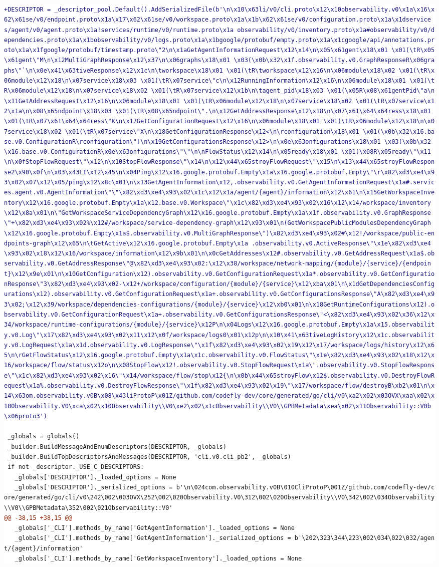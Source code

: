 ```diff
+DESCRIPTOR = _descriptor_pool.Default().AddSerializedFile(b'\n\x10\x63li/v0/cli.proto\x12\x10observability.v0\x1a\x16\x62\x61se/v0/endpoint.proto\x1a\x17\x62\x61se/v0/workspace.proto\x1a\x1b\x62\x61se/v0/configuration.proto\x1a\x1dservices/agent/v0/agent.proto\x1a!services/runtime/v0/runtime.proto\x1a observability/v0/inventory.proto\x1a#observability/v0/dependencies.proto\x1a\x1bobservability/v0/logs.proto\x1a\x1bgoogle/protobuf/empty.proto\x1a\x1cgoogle/api/annotations.proto\x1a\x1fgoogle/protobuf/timestamp.proto\"2\n\x1aGetAgentInformationRequest\x12\x14\n\x05\x61gent\x18\x01 \x01(\tR\x05\x61gent\"M\n\x12MultiGraphResponse\x12\x37\n\x06graphs\x18\x01 \x03(\x0b\x32\x1f.observability.v0.GraphResponseR\x06graphs\"`\n\x0e\x41\x63tiveResponse\x12\x1c\n\tworkspace\x18\x01 \x01(\tR\tworkspace\x12\x16\n\x06module\x18\x02 \x01(\tR\x06module\x12\x18\n\x07service\x18\x03 \x01(\tR\x07service\"c\n\x12RunningInformation\x12\x16\n\x06module\x18\x01 \x01(\tR\x06module\x12\x18\n\x07service\x18\x02 \x01(\tR\x07service\x12\x1b\n\tagent_pid\x18\x03 \x01(\x05R\x08\x61gentPid\"a\n\x11GetAddressRequest\x12\x16\n\x06module\x18\x01 \x01(\tR\x06module\x12\x18\n\x07service\x18\x02 \x01(\tR\x07service\x12\x1a\n\x08\x65ndpoint\x18\x03 \x01(\tR\x08\x65ndpoint\".\n\x12GetAddressResponse\x12\x18\n\x07\x61\x64\x64ress\x18\x01 \x01(\tR\x07\x61\x64\x64ress\"K\n\x17GetConfigurationRequest\x12\x16\n\x06module\x18\x01 \x01(\tR\x06module\x12\x18\n\x07service\x18\x02 \x01(\tR\x07service\"X\n\x18GetConfigurationResponse\x12<\n\rconfiguration\x18\x01 \x01(\x0b\x32\x16.base.v0.ConfigurationR\rconfiguration\"[\n\x19GetConfigurationsResponse\x12>\n\x0e\x63onfigurations\x18\x01 \x03(\x0b\x32\x16.base.v0.ConfigurationR\x0e\x63onfigurations\"\"\n\nFlowStatus\x12\x14\n\x05ready\x18\x01 \x01(\x08R\x05ready\"\x11\n\x0fStopFlowRequest\"\x12\n\x10StopFlowResponse\"\x14\n\x12\x44\x65stroyFlowRequest\"\x15\n\x13\x44\x65stroyFlowResponse2\x90\x0f\n\x03\x43LI\x12\x45\n\x04Ping\x12\x16.google.protobuf.Empty\x1a\x16.google.protobuf.Empty\"\r\x82\xd3\xe4\x93\x02\x07\x12\x05/ping\x12\x8c\x01\n\x13GetAgentInformation\x12,.observability.v0.GetAgentInformationRequest\x1a#.services.agent.v0.AgentInformation\"\"\x82\xd3\xe4\x93\x02\x1c\x12\x1a/agent/{agent}/information\x12\x61\n\x15GetWorkspaceInventory\x12\x16.google.protobuf.Empty\x1a\x12.base.v0.Workspace\"\x1c\x82\xd3\xe4\x93\x02\x16\x12\x14/workspace/inventory\x12\x8a\x01\n\"GetWorkspaceServiceDependencyGraph\x12\x16.google.protobuf.Empty\x1a\x1f.observability.v0.GraphResponse\"+\x82\xd3\xe4\x93\x02%\x12#/workspace/service-dependency-graph\x12\x93\x01\n(GetWorkspacePublicModulesDependencyGraph\x12\x16.google.protobuf.Empty\x1a$.observability.v0.MultiGraphResponse\")\x82\xd3\xe4\x93\x02#\x12!/workspace/public-endpoints-graph\x12\x65\n\tGetActive\x12\x16.google.protobuf.Empty\x1a .observability.v0.ActiveResponse\"\x1e\x82\xd3\xe4\x93\x02\x18\x12\x16/workspace/information\x12\x9b\x01\n\x0cGetAddresses\x12#.observability.v0.GetAddressRequest\x1a$.observability.v0.GetAddressResponse\"@\x82\xd3\xe4\x93\x02:\x12\x38/workspace/network-mapping/{module}/{service}/{endpoint}\x12\x9e\x01\n\x10GetConfiguration\x12).observability.v0.GetConfigurationRequest\x1a*.observability.v0.GetConfigurationResponse\"3\x82\xd3\xe4\x93\x02-\x12+/workspace/configuration/{module}/{service}\x12\xba\x01\n\x1dGetDependenciesConfigurations\x12).observability.v0.GetConfigurationRequest\x1a+.observability.v0.GetConfigurationsResponse\"A\x82\xd3\xe4\x93\x02;\x12\x39/workspace/dependencies-configurations/{module}/{service}\x12\xb0\x01\n\x18GetRuntimeConfigurations\x12).observability.v0.GetConfigurationRequest\x1a+.observability.v0.GetConfigurationsResponse\"<\x82\xd3\xe4\x93\x02\x36\x12\x34/workspace/runtime-configurations/{module}/{service}\x12P\n\x04Logs\x12\x16.google.protobuf.Empty\x1a\x15.observability.v0.Log\"\x17\x82\xd3\xe4\x93\x02\x11\x12\x0f/workspace/logs0\x01\x12p\n\x10\x41\x63tiveLogHistory\x12\x1c.observability.v0.LogRequest\x1a\x1d.observability.v0.LogResponse\"\x1f\x82\xd3\xe4\x93\x02\x19\x12\x17/workspace/logs/history\x12\x65\n\rGetFlowStatus\x12\x16.google.protobuf.Empty\x1a\x1c.observability.v0.FlowStatus\"\x1e\x82\xd3\xe4\x93\x02\x18\x12\x16/workspace/flow/status\x12o\n\x08StopFlow\x12!.observability.v0.StopFlowRequest\x1a\".observability.v0.StopFlowResponse\"\x1c\x82\xd3\xe4\x93\x02\x16\"\x14/workspace/flow/stop\x12{\n\x0b\x44\x65stroyFlow\x12$.observability.v0.DestroyFlowRequest\x1a%.observability.v0.DestroyFlowResponse\"\x1f\x82\xd3\xe4\x93\x02\x19\"\x17/workspace/flow/destroyB\xb2\x01\n\x14\x63om.observability.v0B\x08\x43liProtoP\x01Z/github.com/codefly-dev/core/generated/go/cli/v0\xa2\x02\x03OVX\xaa\x02\x10Observability.V0\xca\x02\x10Observability\\V0\xe2\x02\x1cObservability\\V0\\GPBMetadata\xea\x02\x11Observability::V0b\x06proto3')
 
 _globals = globals()
 _builder.BuildMessageAndEnumDescriptors(DESCRIPTOR, _globals)
 _builder.BuildTopDescriptorsAndMessages(DESCRIPTOR, 'cli.v0.cli_pb2', _globals)
 if not _descriptor._USE_C_DESCRIPTORS:
   _globals['DESCRIPTOR']._loaded_options = None
   _globals['DESCRIPTOR']._serialized_options = b'\n\024com.observability.v0B\010CliProtoP\001Z/github.com/codefly-dev/core/generated/go/cli/v0\242\002\003OVX\252\002\020Observability.V0\312\002\020Observability\\V0\342\002\034Observability\\V0\\GPBMetadata\352\002\021Observability::V0'
@@ -38,15 +38,15 @@
   _globals['_CLI'].methods_by_name['GetAgentInformation']._loaded_options = None
   _globals['_CLI'].methods_by_name['GetAgentInformation']._serialized_options = b'\202\323\344\223\002\034\022\032/agent/{agent}/information'
   _globals['_CLI'].methods_by_name['GetWorkspaceInventory']._loaded_options = None
```